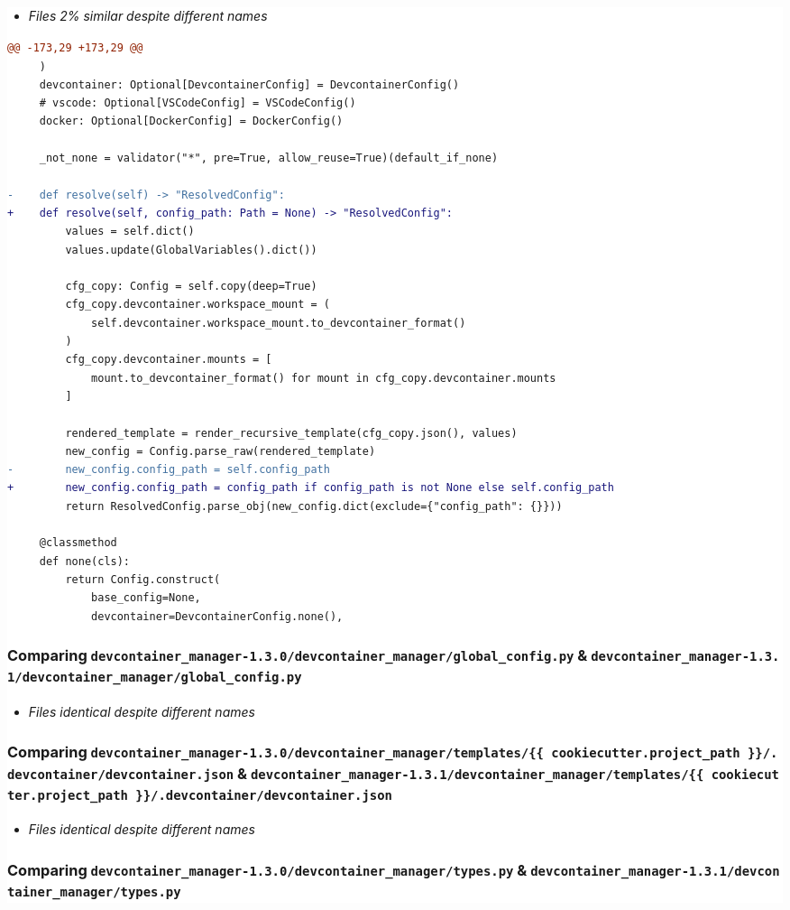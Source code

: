  * *Files 2% similar despite different names*

```diff
@@ -173,29 +173,29 @@
     )
     devcontainer: Optional[DevcontainerConfig] = DevcontainerConfig()
     # vscode: Optional[VSCodeConfig] = VSCodeConfig()
     docker: Optional[DockerConfig] = DockerConfig()
 
     _not_none = validator("*", pre=True, allow_reuse=True)(default_if_none)
 
-    def resolve(self) -> "ResolvedConfig":
+    def resolve(self, config_path: Path = None) -> "ResolvedConfig":
         values = self.dict()
         values.update(GlobalVariables().dict())
 
         cfg_copy: Config = self.copy(deep=True)
         cfg_copy.devcontainer.workspace_mount = (
             self.devcontainer.workspace_mount.to_devcontainer_format()
         )
         cfg_copy.devcontainer.mounts = [
             mount.to_devcontainer_format() for mount in cfg_copy.devcontainer.mounts
         ]
 
         rendered_template = render_recursive_template(cfg_copy.json(), values)
         new_config = Config.parse_raw(rendered_template)
-        new_config.config_path = self.config_path
+        new_config.config_path = config_path if config_path is not None else self.config_path
         return ResolvedConfig.parse_obj(new_config.dict(exclude={"config_path": {}}))
 
     @classmethod
     def none(cls):
         return Config.construct(
             base_config=None,
             devcontainer=DevcontainerConfig.none(),
```

### Comparing `devcontainer_manager-1.3.0/devcontainer_manager/global_config.py` & `devcontainer_manager-1.3.1/devcontainer_manager/global_config.py`

 * *Files identical despite different names*

### Comparing `devcontainer_manager-1.3.0/devcontainer_manager/templates/{{ cookiecutter.project_path }}/.devcontainer/devcontainer.json` & `devcontainer_manager-1.3.1/devcontainer_manager/templates/{{ cookiecutter.project_path }}/.devcontainer/devcontainer.json`

 * *Files identical despite different names*

### Comparing `devcontainer_manager-1.3.0/devcontainer_manager/types.py` & `devcontainer_manager-1.3.1/devcontainer_manager/types.py`
